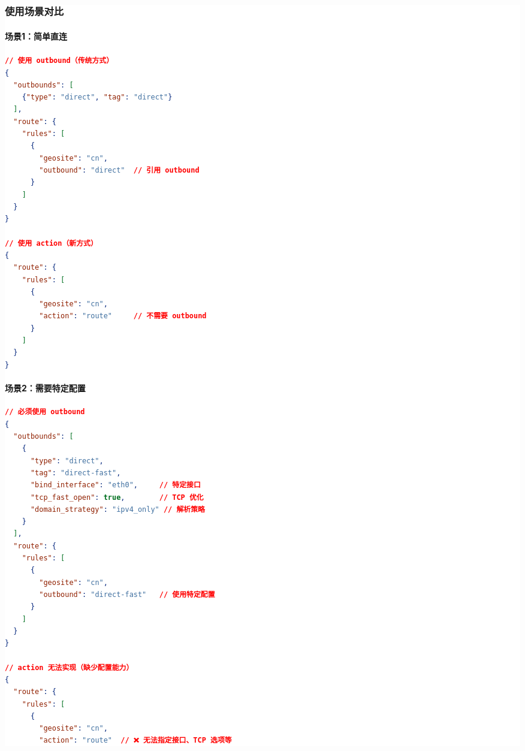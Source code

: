 ### 使用场景对比

#### 场景1：简单直连

```json
// 使用 outbound（传统方式）
{
  "outbounds": [
    {"type": "direct", "tag": "direct"}
  ],
  "route": {
    "rules": [
      {
        "geosite": "cn",
        "outbound": "direct"  // 引用 outbound
      }
    ]
  }
}

// 使用 action（新方式）
{
  "route": {
    "rules": [
      {
        "geosite": "cn",
        "action": "route"     // 不需要 outbound
      }
    ]
  }
}
```

#### 场景2：需要特定配置

```json
// 必须使用 outbound
{
  "outbounds": [
    {
      "type": "direct",
      "tag": "direct-fast",
      "bind_interface": "eth0",     // 特定接口
      "tcp_fast_open": true,        // TCP 优化
      "domain_strategy": "ipv4_only" // 解析策略
    }
  ],
  "route": {
    "rules": [
      {
        "geosite": "cn",
        "outbound": "direct-fast"   // 使用特定配置
      }
    ]
  }
}

// action 无法实现（缺少配置能力）
{
  "route": {
    "rules": [
      {
        "geosite": "cn",
        "action": "route"  // ❌ 无法指定接口、TCP 选项等
```